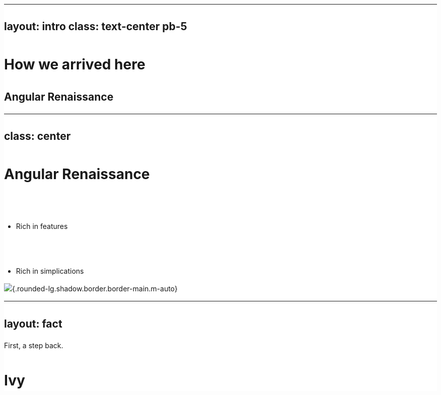 
---
layout: intro
class: text-center pb-5
---

# How we arrived here

<v-click>

## Angular Renaissance
</v-click>

---
class: center
---

<div grid="~ cols-2 gap-10" h-full font-size-8>

<div flex flex-col>
<div>

# Angular Renaissance
<br><br>

<v-click>

*  Rich in features
</v-click>
<br><br>
<v-click>

* Rich in simplications
</v-click>
</div>
</div>

![](/renaissance.jpg){.rounded-lg.shadow.border.border-main.m-auto}

</div>

---
layout: fact
---

First, a step back.

<v-click>

# Ivy
